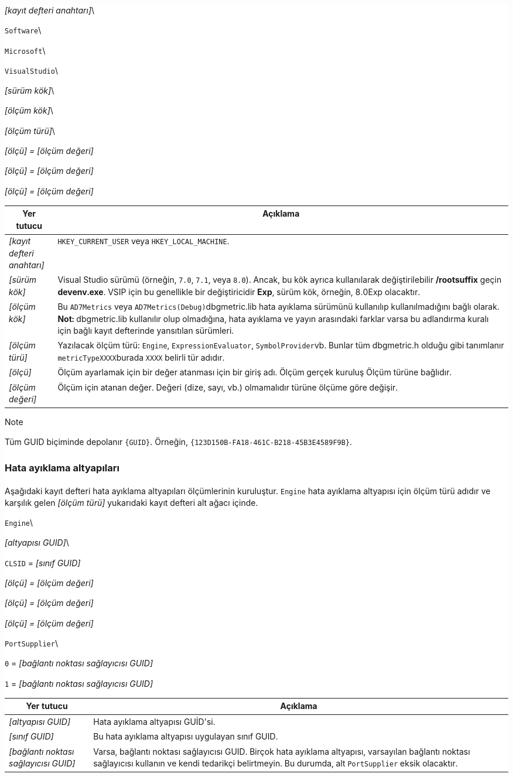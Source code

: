  *[kayıt defteri anahtarı]*\  
  
 `Software`\  
  
 `Microsoft`\  
  
 `VisualStudio`\  
  
 *[sürüm kök]*\  
  
 *[ölçüm kök]*\  
  
 *[ölçüm türü]*\  
  
 *[ölçü] = [ölçüm değeri]*  
  
 *[ölçü] = [ölçüm değeri]*  
  
 *[ölçü] = [ölçüm değeri]*  
  
|Yer tutucu|Açıklama|  
|-----------------|-----------------|  
|*[kayıt defteri anahtarı]*|`HKEY_CURRENT_USER` veya `HKEY_LOCAL_MACHINE`.|  
|*[sürüm kök]*|Visual Studio sürümü (örneğin, `7.0`, `7.1`, veya `8.0`). Ancak, bu kök ayrıca kullanılarak değiştirilebilir **/rootsuffix** geçin **devenv.exe**. VSIP için bu genellikle bir değiştiricidir **Exp**, sürüm kök, örneğin, 8.0Exp olacaktır.|  
|*[ölçüm kök]*|Bu `AD7Metrics` veya `AD7Metrics(Debug)`dbgmetric.lib hata ayıklama sürümünü kullanılıp kullanılmadığını bağlı olarak. **Not:** dbgmetric.lib kullanılır olup olmadığına, hata ayıklama ve yayın arasındaki farklar varsa bu adlandırma kuralı için bağlı kayıt defterinde yansıtılan sürümleri.|  
|*[ölçüm türü]*|Yazılacak ölçüm türü: `Engine`, `ExpressionEvaluator`, `SymbolProvider`vb. Bunlar tüm dbgmetric.h olduğu gibi tanımlanır `metricTypeXXXX`burada `XXXX` belirli tür adıdır.|  
|*[ölçü]*|Ölçüm ayarlamak için bir değer atanması için bir giriş adı. Ölçüm gerçek kuruluş Ölçüm türüne bağlıdır.|  
|*[ölçüm değeri]*|Ölçüm için atanan değer. Değeri (dize, sayı, vb.) olmamalıdır türüne ölçüme göre değişir.|  
  
> [!NOTE]
>  Tüm GUID biçiminde depolanır `{GUID}`. Örneğin, `{123D150B-FA18-461C-B218-45B3E4589F9B}`.  
  
### <a name="debug-engines"></a>Hata ayıklama altyapıları  
 Aşağıdaki kayıt defteri hata ayıklama altyapıları ölçümlerinin kuruluştur. `Engine` hata ayıklama altyapısı için ölçüm türü adıdır ve karşılık gelen *[ölçüm türü]* yukarıdaki kayıt defteri alt ağacı içinde.  
  
 `Engine`\  
  
 *[altyapısı GUID]*\  
  
 `CLSID` = *[sınıf GUID]*  
  
 *[ölçü] = [ölçüm değeri]*  
  
 *[ölçü] = [ölçüm değeri]*  
  
 *[ölçü] = [ölçüm değeri]*  
  
 `PortSupplier`\  
  
 `0` = *[bağlantı noktası sağlayıcısı GUID]*  
  
 `1` = *[bağlantı noktası sağlayıcısı GUID]*  
  
|Yer tutucu|Açıklama|  
|-----------------|-----------------|  
|*[altyapısı GUID]*|Hata ayıklama altyapısı GUİD'si.|  
|*[sınıf GUID]*|Bu hata ayıklama altyapısı uygulayan sınıf GUID.|  
|*[bağlantı noktası sağlayıcısı GUID]*|Varsa, bağlantı noktası sağlayıcısı GUID. Birçok hata ayıklama altyapısı, varsayılan bağlantı noktası sağlayıcısı kullanın ve kendi tedarikçi belirtmeyin. Bu durumda, alt `PortSupplier` eksik olacaktır.|  
  